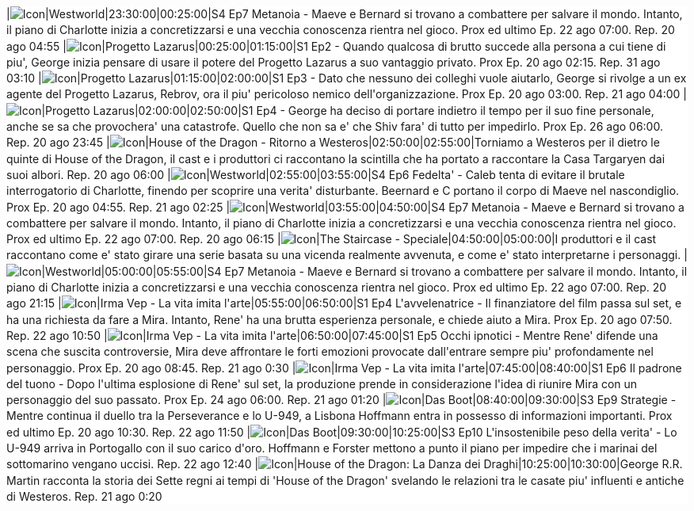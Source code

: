 |![Icon](https://guidatv.sky.it/uuid/0136c4af-6d28-4485-989a-a7771f66aa42/cover?md5ChecksumParam=b5c6ad67b26f46c465dac78c54edd657)|Westworld|23:30:00|00:25:00|S4 Ep7 Metanoia - Maeve e Bernard si trovano a combattere per salvare il mondo. Intanto, il piano di Charlotte inizia a concretizzarsi e una vecchia conoscenza rientra nel gioco. Prox ed ultimo Ep. 22 ago 07:00. Rep. 20 ago 04:55
|![Icon](https://guidatv.sky.it/uuid/049f1c1c-bddf-49ae-bb20-3405159a0c41/cover?md5ChecksumParam=02e098a583ed6da80acfd524898935ef)|Progetto Lazarus|00:25:00|01:15:00|S1 Ep2 - Quando qualcosa di brutto succede alla persona a cui tiene di piu&#039;, George inizia pensare di usare il potere del Progetto Lazarus a suo vantaggio privato. Prox Ep. 20 ago 02:15. Rep. 31 ago 03:10
|![Icon](https://guidatv.sky.it/uuid/049f1c1c-bddf-49ae-bb20-3405159a0c41/cover?md5ChecksumParam=02e098a583ed6da80acfd524898935ef)|Progetto Lazarus|01:15:00|02:00:00|S1 Ep3 - Dato che nessuno dei colleghi vuole aiutarlo, George si rivolge a un ex agente del Progetto Lazarus, Rebrov, ora il piu&#039; pericoloso nemico dell&#039;organizzazione. Prox Ep. 20 ago 03:00. Rep. 21 ago 04:00
|![Icon](https://guidatv.sky.it/uuid/049f1c1c-bddf-49ae-bb20-3405159a0c41/cover?md5ChecksumParam=02e098a583ed6da80acfd524898935ef)|Progetto Lazarus|02:00:00|02:50:00|S1 Ep4 - George ha deciso di portare indietro il tempo per il suo fine personale, anche se sa che provochera&#039; una catastrofe. Quello che non sa e&#039; che Shiv fara&#039; di tutto per impedirlo. Prox Ep. 26 ago 06:00. Rep. 20 ago 23:45
|![Icon](https://guidatv.sky.it/uuid/5123fec7-e803-4256-b25b-0a9aa12663a1/cover?md5ChecksumParam=a445a41bee88ae1d679f9519d9d69893)|House of the Dragon - Ritorno a Westeros|02:50:00|02:55:00|Torniamo a Westeros per il dietro le quinte di House of the Dragon, il cast e i produttori ci raccontano la scintilla che ha portato a raccontare la Casa Targaryen dai suoi albori. Rep. 20 ago 06:00
|![Icon](https://guidatv.sky.it/uuid/0136c4af-6d28-4485-989a-a7771f66aa42/cover?md5ChecksumParam=b5c6ad67b26f46c465dac78c54edd657)|Westworld|02:55:00|03:55:00|S4 Ep6 Fedelta&#039; - Caleb tenta di evitare il brutale interrogatorio di Charlotte, finendo per scoprire una verita&#039; disturbante. Beernard e C portano il corpo di Maeve nel nascondiglio. Prox Ep. 20 ago 04:55. Rep. 21 ago 02:25
|![Icon](https://guidatv.sky.it/uuid/0136c4af-6d28-4485-989a-a7771f66aa42/cover?md5ChecksumParam=b5c6ad67b26f46c465dac78c54edd657)|Westworld|03:55:00|04:50:00|S4 Ep7 Metanoia - Maeve e Bernard si trovano a combattere per salvare il mondo. Intanto, il piano di Charlotte inizia a concretizzarsi e una vecchia conoscenza rientra nel gioco. Prox ed ultimo Ep. 22 ago 07:00. Rep. 20 ago 06:15
|![Icon](https://guidatv.sky.it/uuid/263129da-03b9-46dd-be2a-864d1283fc9c/cover?md5ChecksumParam=56a6f8b67491479192d5c249a1eedeca)|The Staircase - Speciale|04:50:00|05:00:00|I produttori e il cast raccontano come e&#039; stato girare una serie basata su una vicenda realmente avvenuta, e come e&#039; stato interpretarne i personaggi.
|![Icon](https://guidatv.sky.it/uuid/0136c4af-6d28-4485-989a-a7771f66aa42/cover?md5ChecksumParam=b5c6ad67b26f46c465dac78c54edd657)|Westworld|05:00:00|05:55:00|S4 Ep7 Metanoia - Maeve e Bernard si trovano a combattere per salvare il mondo. Intanto, il piano di Charlotte inizia a concretizzarsi e una vecchia conoscenza rientra nel gioco. Prox ed ultimo Ep. 22 ago 07:00. Rep. 20 ago 21:15
|![Icon](https://guidatv.sky.it/uuid/000713fc-938b-4e5a-83af-b20c9de01be1/cover?md5ChecksumParam=f2757e56fcf6c10de5c928fc0d3beae6)|Irma Vep - La vita imita l&#039;arte|05:55:00|06:50:00|S1 Ep4 L&#039;avvelenatrice - Il finanziatore del film passa sul set, e ha una richiesta da fare a Mira. Intanto, Rene&#039; ha una brutta esperienza personale, e chiede aiuto a Mira. Prox Ep. 20 ago 07:50. Rep. 22 ago 10:50
|![Icon](https://guidatv.sky.it/uuid/000713fc-938b-4e5a-83af-b20c9de01be1/cover?md5ChecksumParam=f2757e56fcf6c10de5c928fc0d3beae6)|Irma Vep - La vita imita l&#039;arte|06:50:00|07:45:00|S1 Ep5 Occhi ipnotici - Mentre Rene&#039; difende una scena che suscita controversie, Mira deve affrontare le forti emozioni provocate dall&#039;entrare sempre piu&#039; profondamente nel personaggio. Prox Ep. 20 ago 08:45. Rep. 21 ago 0:30
|![Icon](https://guidatv.sky.it/uuid/000713fc-938b-4e5a-83af-b20c9de01be1/cover?md5ChecksumParam=f2757e56fcf6c10de5c928fc0d3beae6)|Irma Vep - La vita imita l&#039;arte|07:45:00|08:40:00|S1 Ep6 Il padrone del tuono - Dopo l&#039;ultima esplosione di Rene&#039; sul set, la produzione prende in considerazione l&#039;idea di riunire Mira con un personaggio del suo passato. Prox Ep. 24 ago 06:00. Rep. 21 ago 01:20
|![Icon](https://guidatv.sky.it/uuid/1b823a04-2785-4414-b4b8-f6fb85896a6d/cover?md5ChecksumParam=ebeff236e6a39f94d41c302460fdef76)|Das Boot|08:40:00|09:30:00|S3 Ep9 Strategie - Mentre continua il duello tra la Perseverance e lo U-949, a Lisbona Hoffmann entra in possesso di informazioni importanti. Prox ed ultimo Ep. 20 ago 10:30. Rep. 22 ago 11:50
|![Icon](https://guidatv.sky.it/uuid/1b823a04-2785-4414-b4b8-f6fb85896a6d/cover?md5ChecksumParam=ebeff236e6a39f94d41c302460fdef76)|Das Boot|09:30:00|10:25:00|S3 Ep10 L&#039;insostenibile peso della verita&#039; - Lo U-949 arriva in Portogallo con il suo carico d&#039;oro. Hoffmann e Forster mettono a punto il piano per impedire che i marinai del sottomarino vengano uccisi. Rep. 22 ago 12:40
|![Icon](https://guidatv.sky.it/uuid/588e840a-9fe0-4e23-8b85-0b8a83c744cc/cover?md5ChecksumParam=2ae8eb5c764980436393d4d4d567f3a2)|House of the Dragon: La Danza dei Draghi|10:25:00|10:30:00|George R.R. Martin racconta la storia dei Sette regni ai tempi di &#039;House of the Dragon&#039; svelando le relazioni tra le casate piu&#039; influenti e antiche di Westeros. Rep. 21 ago 0:20